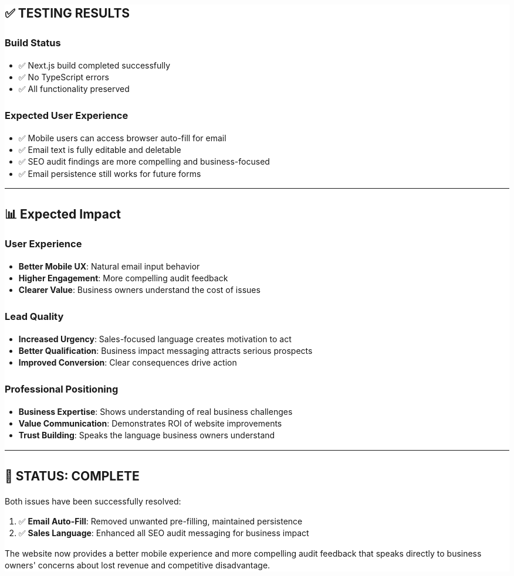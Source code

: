 ## ✅ **TESTING RESULTS**

### **Build Status**
- ✅ Next.js build completed successfully
- ✅ No TypeScript errors
- ✅ All functionality preserved

### **Expected User Experience**
- ✅ Mobile users can access browser auto-fill for email
- ✅ Email text is fully editable and deletable
- ✅ SEO audit findings are more compelling and business-focused
- ✅ Email persistence still works for future forms

---

## 📊 **Expected Impact**

### **User Experience**
- **Better Mobile UX**: Natural email input behavior
- **Higher Engagement**: More compelling audit feedback
- **Clearer Value**: Business owners understand the cost of issues

### **Lead Quality**
- **Increased Urgency**: Sales-focused language creates motivation to act
- **Better Qualification**: Business impact messaging attracts serious prospects
- **Improved Conversion**: Clear consequences drive action

### **Professional Positioning**
- **Business Expertise**: Shows understanding of real business challenges
- **Value Communication**: Demonstrates ROI of website improvements
- **Trust Building**: Speaks the language business owners understand

---

## 🎯 **STATUS: COMPLETE**

Both issues have been successfully resolved:
1. ✅ **Email Auto-Fill**: Removed unwanted pre-filling, maintained persistence
2. ✅ **Sales Language**: Enhanced all SEO audit messaging for business impact

The website now provides a better mobile experience and more compelling audit feedback that speaks directly to business owners' concerns about lost revenue and competitive disadvantage.
